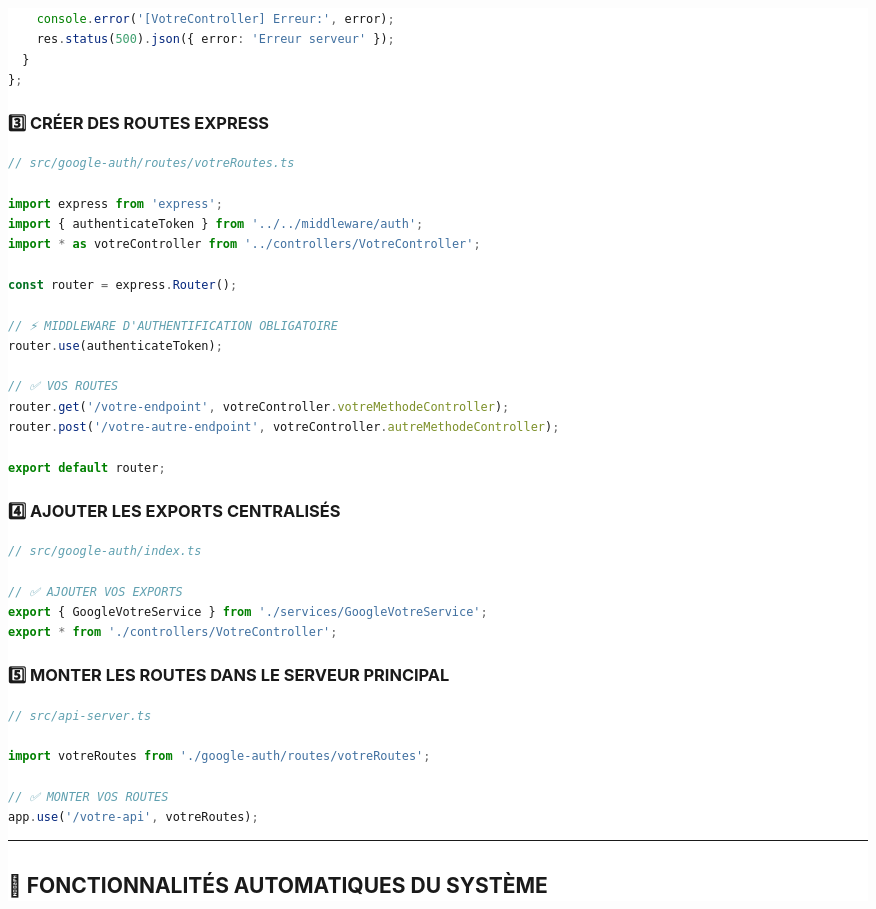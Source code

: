 ```typescript
    console.error('[VotreController] Erreur:', error);
    res.status(500).json({ error: 'Erreur serveur' });
  }
};
```

### 3️⃣ **CRÉER DES ROUTES EXPRESS**

```typescript
// src/google-auth/routes/votreRoutes.ts

import express from 'express';
import { authenticateToken } from '../../middleware/auth';
import * as votreController from '../controllers/VotreController';

const router = express.Router();

// ⚡ MIDDLEWARE D'AUTHENTIFICATION OBLIGATOIRE
router.use(authenticateToken);

// ✅ VOS ROUTES
router.get('/votre-endpoint', votreController.votreMethodeController);
router.post('/votre-autre-endpoint', votreController.autreMethodeController);

export default router;
```

### 4️⃣ **AJOUTER LES EXPORTS CENTRALISÉS**

```typescript
// src/google-auth/index.ts

// ✅ AJOUTER VOS EXPORTS
export { GoogleVotreService } from './services/GoogleVotreService';
export * from './controllers/VotreController';
```

### 5️⃣ **MONTER LES ROUTES DANS LE SERVEUR PRINCIPAL**

```typescript
// src/api-server.ts

import votreRoutes from './google-auth/routes/votreRoutes';

// ✅ MONTER VOS ROUTES
app.use('/votre-api', votreRoutes);
```

---

## 🔧 FONCTIONNALITÉS AUTOMATIQUES DU SYSTÈME
